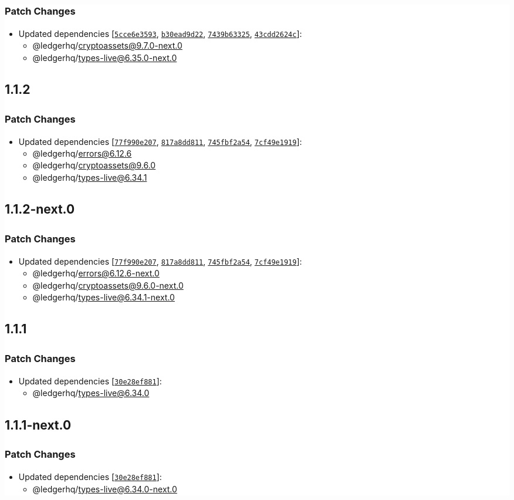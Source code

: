 ### Patch Changes

- Updated dependencies [[`5cce6e3593`](https://github.com/LedgerHQ/ledger-live/commit/5cce6e359309110df53e16ef989c5b8b94492dfd), [`b30ead9d22`](https://github.com/LedgerHQ/ledger-live/commit/b30ead9d22a4bce5f8ee27febf0190fccd2ca25b), [`7439b63325`](https://github.com/LedgerHQ/ledger-live/commit/7439b63325a9b0181a3af4310ba787f00faa80c9), [`43cdd2624c`](https://github.com/LedgerHQ/ledger-live/commit/43cdd2624cd2965ddb6e346e9a77a3cc12476500)]:
  - @ledgerhq/cryptoassets@9.7.0-next.0
  - @ledgerhq/types-live@6.35.0-next.0

## 1.1.2

### Patch Changes

- Updated dependencies [[`77f990e207`](https://github.com/LedgerHQ/ledger-live/commit/77f990e2075c7c9a4be69b364e3754b449c7a546), [`817a8dd811`](https://github.com/LedgerHQ/ledger-live/commit/817a8dd8112ff7c4640852ab4e47ea0436df2ec1), [`745fbf2a54`](https://github.com/LedgerHQ/ledger-live/commit/745fbf2a54cdc34aea938d7fbe4c8b198dc36b54), [`7cf49e1919`](https://github.com/LedgerHQ/ledger-live/commit/7cf49e1919466836e9025693ed07b18ebf99041a)]:
  - @ledgerhq/errors@6.12.6
  - @ledgerhq/cryptoassets@9.6.0
  - @ledgerhq/types-live@6.34.1

## 1.1.2-next.0

### Patch Changes

- Updated dependencies [[`77f990e207`](https://github.com/LedgerHQ/ledger-live/commit/77f990e2075c7c9a4be69b364e3754b449c7a546), [`817a8dd811`](https://github.com/LedgerHQ/ledger-live/commit/817a8dd8112ff7c4640852ab4e47ea0436df2ec1), [`745fbf2a54`](https://github.com/LedgerHQ/ledger-live/commit/745fbf2a54cdc34aea938d7fbe4c8b198dc36b54), [`7cf49e1919`](https://github.com/LedgerHQ/ledger-live/commit/7cf49e1919466836e9025693ed07b18ebf99041a)]:
  - @ledgerhq/errors@6.12.6-next.0
  - @ledgerhq/cryptoassets@9.6.0-next.0
  - @ledgerhq/types-live@6.34.1-next.0

## 1.1.1

### Patch Changes

- Updated dependencies [[`30e28ef881`](https://github.com/LedgerHQ/ledger-live/commit/30e28ef8817018f4ff637bf38626c2da8cfd20b9)]:
  - @ledgerhq/types-live@6.34.0

## 1.1.1-next.0

### Patch Changes

- Updated dependencies [[`30e28ef881`](https://github.com/LedgerHQ/ledger-live/commit/30e28ef8817018f4ff637bf38626c2da8cfd20b9)]:
  - @ledgerhq/types-live@6.34.0-next.0
